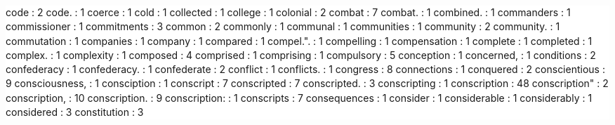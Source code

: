 code : 2
code. : 1
coerce : 1
cold : 1
collected : 1
college : 1
colonial : 2
combat : 7
combat. : 1
combined. : 1
commanders : 1
commissioner : 1
commitments : 3
common : 2
commonly : 1
communal : 1
communities : 1
community : 2
community. : 1
commutation : 1
companies : 1
company : 1
compared : 1
compel.". : 1
compelling : 1
compensation : 1
complete : 1
completed : 1
complex. : 1
complexity : 1
composed : 4
comprised : 1
comprising : 1
compulsory : 5
conception : 1
concerned, : 1
conditions : 2
confederacy : 1
confederacy. : 1
confederate : 2
conflict : 1
conflicts. : 1
congress : 8
connections : 1
conquered : 2
conscientious : 9
consciousness, : 1
consciption : 1
conscript : 7
conscripted : 7
conscripted. : 3
conscripting : 1
conscription : 48
conscription" : 2
conscription, : 10
conscription. : 9
conscription: : 1
conscripts : 7
consequences : 1
consider : 1
considerable : 1
considerably : 1
considered : 3
constitution : 3